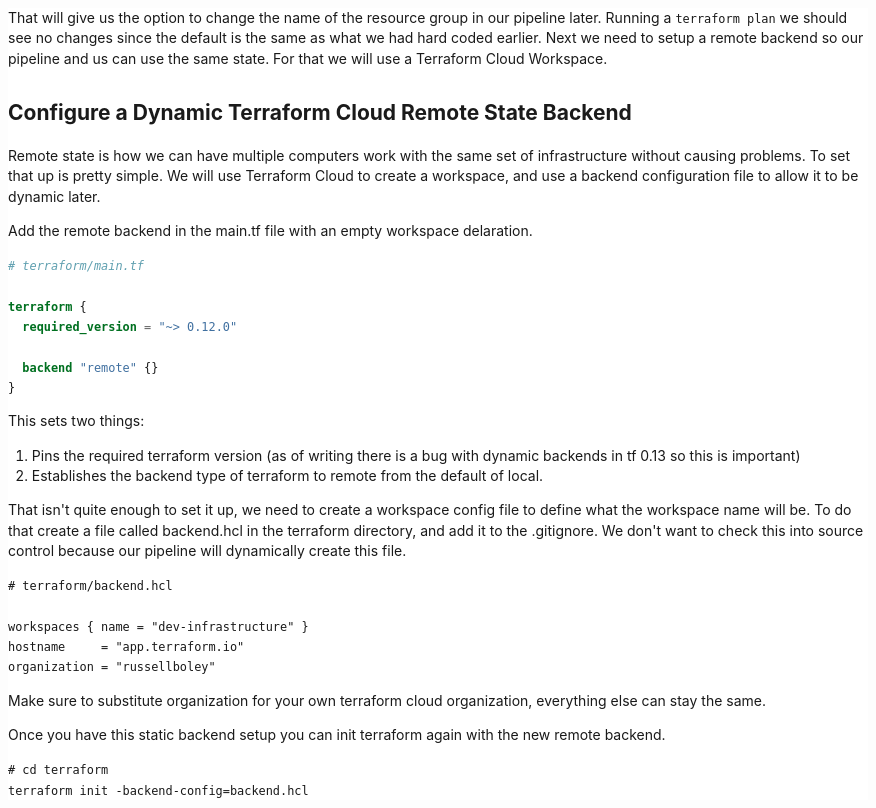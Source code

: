 That will give us the option to change the name of the resource group in our pipeline later. Running a `terraform plan`
we should see no changes since the default is the same as what we had hard coded earlier. Next we need to setup a remote
backend so our pipeline and us can use the same state. For that we will use a Terraform Cloud Workspace.

## Configure a Dynamic Terraform Cloud Remote State Backend

Remote state is how we can have multiple computers work with the same set of infrastructure without causing problems. To set
that up is pretty simple. We will use Terraform Cloud to create a workspace, and use a backend configuration file
to allow it to be dynamic later.

Add the remote backend in the main.tf file with an empty workspace delaration.

```terraform
# terraform/main.tf

terraform {
  required_version = "~> 0.12.0"

  backend "remote" {}
}
```

This sets two things:

1. Pins the required terraform version (as of writing there is a bug with dynamic backends in tf 0.13 so this is important)
1. Establishes the backend type of terraform to remote from the default of local.

That isn't quite enough to set it up, we need to create a workspace config file to define what the workspace name will be.
To do that create a file called backend.hcl in the terraform directory, and add it to the .gitignore. We don't want to
check this into source control because our pipeline will dynamically create this file.

```hcl
# terraform/backend.hcl

workspaces { name = "dev-infrastructure" }
hostname     = "app.terraform.io"
organization = "russellboley"
```

Make sure to substitute organization for your own terraform cloud organization, everything else can stay the same.

Once you have this static backend setup you can init terraform again with the new remote backend.

```script
# cd terraform
terraform init -backend-config=backend.hcl
```
